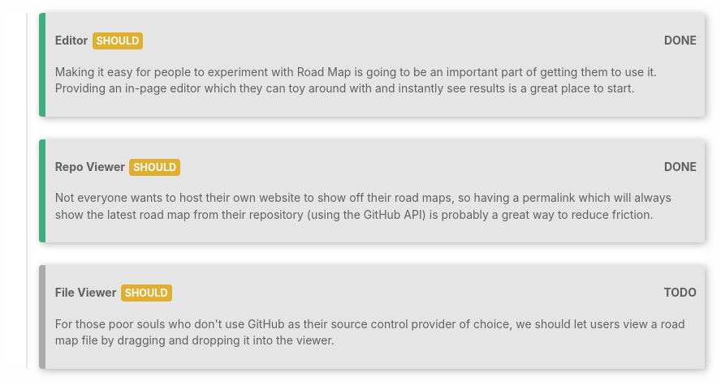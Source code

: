 >
>
> </div>
>
> <div style="position: relative; border-radius: 4px; box-shadow: 2px 2px 10px rgba(0,0,0,0.3); background-color: rgba(0, 0, 0, 0.1); padding: 10px; 20px; margin: 2rem 0; padding-left: 20px;">
> <div style="position: absolute; top: 0; left: 0; bottom: 0; width: 8px; border-radius: 4px 0 0 4px; background-color: #3EAF7C"></div>
> <h4 style="margin-top: 0">
> <span style="float: right; margin: 0;">DONE</span>
>
> Editor
> <span style="display: inline; font-size: 90%; padding: 3px 5px; border-radius: 4px; background-color: #E0AF2F; color: white; margin: 0 2px;"> SHOULD</span>
> </h4>
>
> Making it easy for people to experiment with Road Map is going to be an important part of getting
> them to use it. Providing an in-page editor which they can toy around with and instantly see results
> is a great place to start.
>
>
>
> </div>
>
> <div style="position: relative; border-radius: 4px; box-shadow: 2px 2px 10px rgba(0,0,0,0.3); background-color: rgba(0, 0, 0, 0.1); padding: 10px; 20px; margin: 2rem 0; padding-left: 20px;">
> <div style="position: absolute; top: 0; left: 0; bottom: 0; width: 8px; border-radius: 4px 0 0 4px; background-color: #3EAF7C"></div>
> <h4 style="margin-top: 0">
> <span style="float: right; margin: 0;">DONE</span>
>
> Repo Viewer
> <span style="display: inline; font-size: 90%; padding: 3px 5px; border-radius: 4px; background-color: #E0AF2F; color: white; margin: 0 2px;"> SHOULD</span>
> </h4>
>
> Not everyone wants to host their own website to show off their road maps, so having a permalink which
> will always show the latest road map from their repository (using the GitHub API) is probably a great
> way to reduce friction.
>
>
>
> </div>
>
> <div style="position: relative; border-radius: 4px; box-shadow: 2px 2px 10px rgba(0,0,0,0.3); background-color: rgba(0, 0, 0, 0.1); padding: 10px; 20px; margin: 2rem 0; padding-left: 20px;">
> <div style="position: absolute; top: 0; left: 0; bottom: 0; width: 8px; border-radius: 4px 0 0 4px; background-color: #aaa"></div>
> <h4 style="margin-top: 0">
> <span style="float: right; margin: 0;">TODO</span>
>
> File Viewer
> <span style="display: inline; font-size: 90%; padding: 3px 5px; border-radius: 4px; background-color: #E0AF2F; color: white; margin: 0 2px;"> SHOULD</span>
> </h4>
>
> For those poor souls who don't use GitHub as their source control provider of choice, we should let
> users view a road map file by dragging and dropping it into the viewer.
>
>